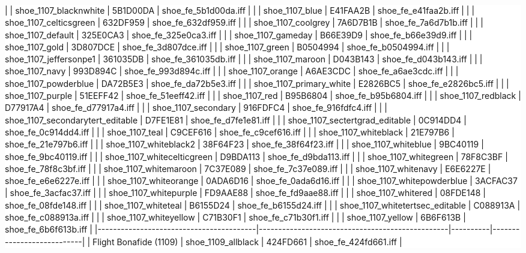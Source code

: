 |                                         | shoe_1107_blacknwhite                           | 5B1D00DA | shoe_fe_5b1d00da.iff      |
|                                         | shoe_1107_blue                                  | E41FAA2B | shoe_fe_e41faa2b.iff      |
|                                         | shoe_1107_celticsgreen                          | 632DF959 | shoe_fe_632df959.iff      |
|                                         | shoe_1107_coolgrey                              | 7A6D7B1B | shoe_fe_7a6d7b1b.iff      |
|                                         | shoe_1107_default                               | 325E0CA3 | shoe_fe_325e0ca3.iff      |
|                                         | shoe_1107_gameday                               | B66E39D9 | shoe_fe_b66e39d9.iff      |
|                                         | shoe_1107_gold                                  | 3D807DCE | shoe_fe_3d807dce.iff      |
|                                         | shoe_1107_green                                 | B0504994 | shoe_fe_b0504994.iff      |
|                                         | shoe_1107_jeffersonpe1                          | 361035DB | shoe_fe_361035db.iff      |
|                                         | shoe_1107_maroon                                | D043B143 | shoe_fe_d043b143.iff      |
|                                         | shoe_1107_navy                                  | 993D894C | shoe_fe_993d894c.iff      |
|                                         | shoe_1107_orange                                | A6AE3CDC | shoe_fe_a6ae3cdc.iff      |
|                                         | shoe_1107_powderblue                            | DA72B5E3 | shoe_fe_da72b5e3.iff      |
|                                         | shoe_1107_primary_white                         | E2826BC5 | shoe_fe_e2826bc5.iff      |
|                                         | shoe_1107_purple                                | 51EEFF42 | shoe_fe_51eeff42.iff      |
|                                         | shoe_1107_red                                   | B95B6804 | shoe_fe_b95b6804.iff      |
|                                         | shoe_1107_redblack                              | D77917A4 | shoe_fe_d77917a4.iff      |
|                                         | shoe_1107_secondary                             | 916FDFC4 | shoe_fe_916fdfc4.iff      |
|                                         | shoe_1107_secondarytert_editable                | D7FE1E81 | shoe_fe_d7fe1e81.iff      |
|                                         | shoe_1107_sectertgrad_editable                  | 0C914DD4 | shoe_fe_0c914dd4.iff      |
|                                         | shoe_1107_teal                                  | C9CEF616 | shoe_fe_c9cef616.iff      |
|                                         | shoe_1107_whiteblack                            | 21E797B6 | shoe_fe_21e797b6.iff      |
|                                         | shoe_1107_whiteblack2                           | 38F64F23 | shoe_fe_38f64f23.iff      |
|                                         | shoe_1107_whiteblue                             | 9BC40119 | shoe_fe_9bc40119.iff      |
|                                         | shoe_1107_whitecelticgreen                      | D9BDA113 | shoe_fe_d9bda113.iff      |
|                                         | shoe_1107_whitegreen                            | 78F8C3BF | shoe_fe_78f8c3bf.iff      |
|                                         | shoe_1107_whitemaroon                           | 7C37E089 | shoe_fe_7c37e089.iff      |
|                                         | shoe_1107_whitenavy                             | E6E6227E | shoe_fe_e6e6227e.iff      |
|                                         | shoe_1107_whiteorange                           | 0ADA6D16 | shoe_fe_0ada6d16.iff      |
|                                         | shoe_1107_whitepowderblue                       | 3ACFAC37 | shoe_fe_3acfac37.iff      |
|                                         | shoe_1107_whitepurple                           | FD9AAE88 | shoe_fe_fd9aae88.iff      |
|                                         | shoe_1107_whitered                              | 08FDE148 | shoe_fe_08fde148.iff      |
|                                         | shoe_1107_whiteteal                             | B6155D24 | shoe_fe_b6155d24.iff      |
|                                         | shoe_1107_whitetertsec_editable                 | C088913A | shoe_fe_c088913a.iff      |
|                                         | shoe_1107_whiteyellow                           | C71B30F1 | shoe_fe_c71b30f1.iff      |
|                                         | shoe_1107_yellow                                | 6B6F613B | shoe_fe_6b6f613b.iff      |
|-----------------------------------------|-------------------------------------------------|----------|---------------------------|
| Flight Bonafide (1109)                  | shoe_1109_allblack                              | 424FD661 | shoe_fe_424fd661.iff      |